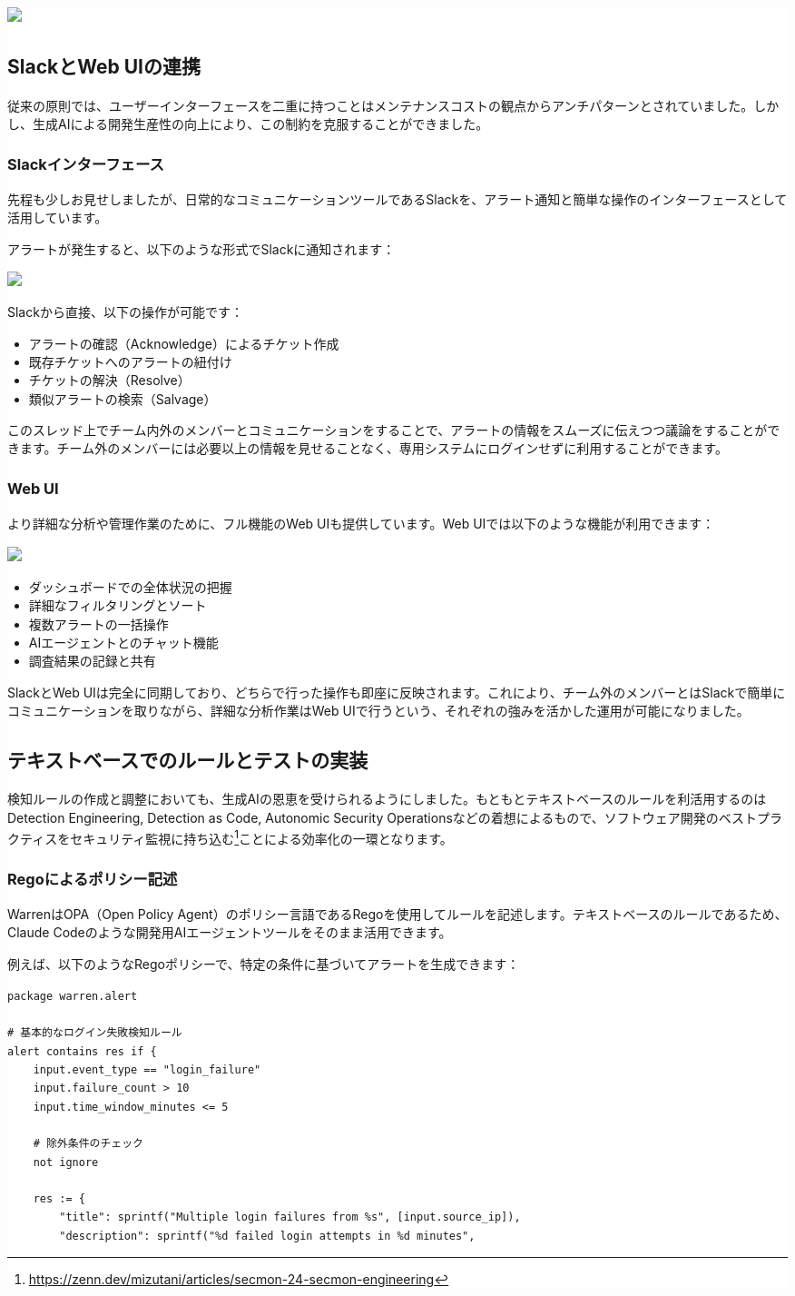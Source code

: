 ![](https://storage.googleapis.com/zenn-user-upload/03d6dcd09b72-20250729.png)

## SlackとWeb UIの連携

従来の原則では、ユーザーインターフェースを二重に持つことはメンテナンスコストの観点からアンチパターンとされていました。しかし、生成AIによる開発生産性の向上により、この制約を克服することができました。

### Slackインターフェース

先程も少しお見せしましたが、日常的なコミュニケーションツールであるSlackを、アラート通知と簡単な操作のインターフェースとして活用しています。

アラートが発生すると、以下のような形式でSlackに通知されます：

![](https://storage.googleapis.com/zenn-user-upload/c287a232c040-20250729.png)

Slackから直接、以下の操作が可能です：
- アラートの確認（Acknowledge）によるチケット作成
- 既存チケットへのアラートの紐付け
- チケットの解決（Resolve）
- 類似アラートの検索（Salvage）

このスレッド上でチーム内外のメンバーとコミュニケーションをすることで、アラートの情報をスムーズに伝えつつ議論をすることができます。チーム外のメンバーには必要以上の情報を見せることなく、専用システムにログインせずに利用することができます。

### Web UI

より詳細な分析や管理作業のために、フル機能のWeb UIも提供しています。Web UIでは以下のような機能が利用できます：

![](https://storage.googleapis.com/zenn-user-upload/4e210c8c0581-20250729.png)
- ダッシュボードでの全体状況の把握
- 詳細なフィルタリングとソート
- 複数アラートの一括操作
- AIエージェントとのチャット機能
- 調査結果の記録と共有

SlackとWeb UIは完全に同期しており、どちらで行った操作も即座に反映されます。これにより、チーム外のメンバーとはSlackで簡単にコミュニケーションを取りながら、詳細な分析作業はWeb UIで行うという、それぞれの強みを活かした運用が可能になりました。

## テキストベースでのルールとテストの実装

検知ルールの作成と調整においても、生成AIの恩恵を受けられるようにしました。もともとテキストベースのルールを利活用するのはDetection Engineering, Detection as Code, Autonomic Security Operationsなどの着想によるもので、ソフトウェア開発のベストプラクティスをセキュリティ監視に持ち込む[^secmoneng]ことによる効率化の一環となります。

### Regoによるポリシー記述

WarrenはOPA（Open Policy Agent）のポリシー言語であるRegoを使用してルールを記述します。テキストベースのルールであるため、Claude Codeのような開発用AIエージェントツールをそのまま活用できます。

例えば、以下のようなRegoポリシーで、特定の条件に基づいてアラートを生成できます：

```rego
package warren.alert

# 基本的なログイン失敗検知ルール
alert contains res if {
    input.event_type == "login_failure"
    input.failure_count > 10
    input.time_window_minutes <= 5
    
    # 除外条件のチェック
    not ignore
    
    res := {
        "title": sprintf("Multiple login failures from %s", [input.source_ip]),
        "description": sprintf("%d failed login attempts in %d minutes", 
```

[^soar-is-dead]: https://gorkasadowski.medium.com/soar-is-dead-long-live-the-soar-3af6efed730b
[^secmoneng]: https://zenn.dev/mizutani/articles/secmon-24-secmon-engineering